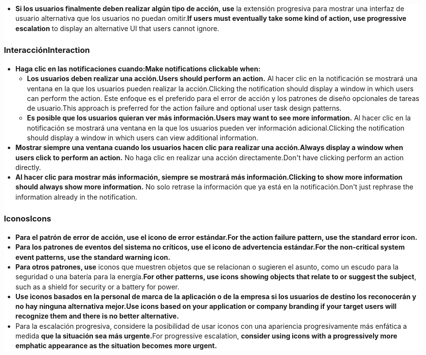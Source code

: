 -   <span data-ttu-id="8182b-375">**Si los usuarios finalmente deben realizar algún tipo de acción, use** la extensión progresiva para mostrar una interfaz de usuario alternativa que los usuarios no puedan omitir.</span><span class="sxs-lookup"><span data-stu-id="8182b-375">**If users must eventually take some kind of action, use progressive escalation** to display an alternative UI that users cannot ignore.</span></span>

### <a name="interaction"></a><span data-ttu-id="8182b-376">Interacción</span><span class="sxs-lookup"><span data-stu-id="8182b-376">Interaction</span></span>

-   <span data-ttu-id="8182b-377">**Haga clic en las notificaciones cuando:**</span><span class="sxs-lookup"><span data-stu-id="8182b-377">**Make notifications clickable when:**</span></span>
    -   <span data-ttu-id="8182b-378">**Los usuarios deben realizar una acción.**</span><span class="sxs-lookup"><span data-stu-id="8182b-378">**Users should perform an action.**</span></span> <span data-ttu-id="8182b-379">Al hacer clic en la notificación se mostrará una ventana en la que los usuarios pueden realizar la acción.</span><span class="sxs-lookup"><span data-stu-id="8182b-379">Clicking the notification should display a window in which users can perform the action.</span></span> <span data-ttu-id="8182b-380">Este enfoque es el preferido para el error de acción y los patrones de diseño opcionales de tareas de usuario.</span><span class="sxs-lookup"><span data-stu-id="8182b-380">This approach is preferred for the action failure and optional user task design patterns.</span></span>
    -   <span data-ttu-id="8182b-381">**Es posible que los usuarios quieran ver más información.**</span><span class="sxs-lookup"><span data-stu-id="8182b-381">**Users may want to see more information.**</span></span> <span data-ttu-id="8182b-382">Al hacer clic en la notificación se mostrará una ventana en la que los usuarios pueden ver información adicional.</span><span class="sxs-lookup"><span data-stu-id="8182b-382">Clicking the notification should display a window in which users can view additional information.</span></span>
-   <span data-ttu-id="8182b-383">**Mostrar siempre una ventana cuando los usuarios hacen clic para realizar una acción.**</span><span class="sxs-lookup"><span data-stu-id="8182b-383">**Always display a window when users click to perform an action.**</span></span> <span data-ttu-id="8182b-384">No haga clic en realizar una acción directamente.</span><span class="sxs-lookup"><span data-stu-id="8182b-384">Don't have clicking perform an action directly.</span></span>
-   <span data-ttu-id="8182b-385">**Al hacer clic para mostrar más información, siempre se mostrará más información.**</span><span class="sxs-lookup"><span data-stu-id="8182b-385">**Clicking to show more information should always show more information.**</span></span> <span data-ttu-id="8182b-386">No solo retrase la información que ya está en la notificación.</span><span class="sxs-lookup"><span data-stu-id="8182b-386">Don't just rephrase the information already in the notification.</span></span>

### <a name="icons"></a><span data-ttu-id="8182b-387">Iconos</span><span class="sxs-lookup"><span data-stu-id="8182b-387">Icons</span></span>

-   <span data-ttu-id="8182b-388">**Para el patrón de error de acción, use el icono de error estándar.**</span><span class="sxs-lookup"><span data-stu-id="8182b-388">**For the action failure pattern, use the standard error icon.**</span></span>
-   <span data-ttu-id="8182b-389">**Para los patrones de eventos del sistema no críticos, use el icono de advertencia estándar.**</span><span class="sxs-lookup"><span data-stu-id="8182b-389">**For the non-critical system event patterns, use the standard warning icon.**</span></span>
-   <span data-ttu-id="8182b-390">**Para otros patrones, use** iconos que muestren objetos que se relacionan o sugieren el asunto, como un escudo para la seguridad o una batería para la energía.</span><span class="sxs-lookup"><span data-stu-id="8182b-390">**For other patterns, use icons showing objects that relate to or suggest the subject**, such as a shield for security or a battery for power.</span></span>
-   <span data-ttu-id="8182b-391">**Use iconos basados en la personal de marca de la aplicación o de la empresa si los usuarios de destino los reconocerán y no hay ninguna alternativa mejor.**</span><span class="sxs-lookup"><span data-stu-id="8182b-391">**Use icons based on your application or company branding if your target users will recognize them and there is no better alternative.**</span></span>
-   <span data-ttu-id="8182b-392">Para la escalación progresiva, considere la posibilidad de usar iconos con una apariencia progresivamente más enfática a medida **que la situación sea más urgente.**</span><span class="sxs-lookup"><span data-stu-id="8182b-392">For progressive escalation, **consider using icons with a progressively more emphatic appearance as the situation becomes more urgent.**</span></span>